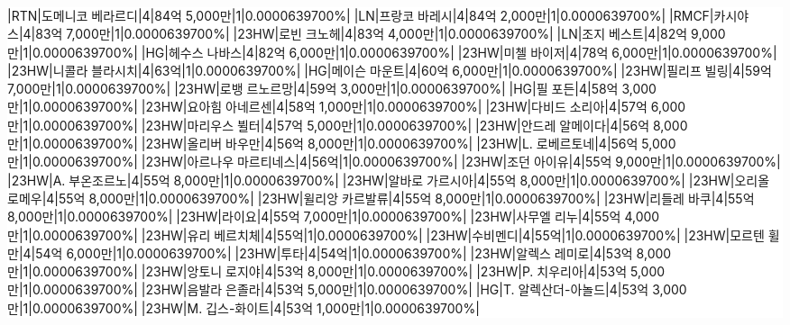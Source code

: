 |RTN|도메니코 베라르디|4|84억 5,000만|1|0.0000639700%|
|LN|프랑코 바레시|4|84억 2,000만|1|0.0000639700%|
|RMCF|카시야스|4|83억 7,000만|1|0.0000639700%|
|23HW|로빈 크노헤|4|83억 4,000만|1|0.0000639700%|
|LN|조지 베스트|4|82억 9,000만|1|0.0000639700%|
|HG|헤수스 나바스|4|82억 6,000만|1|0.0000639700%|
|23HW|미첼 바이저|4|78억 6,000만|1|0.0000639700%|
|23HW|니콜라 블라시치|4|63억|1|0.0000639700%|
|HG|메이슨 마운트|4|60억 6,000만|1|0.0000639700%|
|23HW|필리프 빌링|4|59억 7,000만|1|0.0000639700%|
|23HW|로뱅 르노르망|4|59억 3,000만|1|0.0000639700%|
|HG|필 포든|4|58억 3,000만|1|0.0000639700%|
|23HW|요아힘 아네르센|4|58억 1,000만|1|0.0000639700%|
|23HW|다비드 소리아|4|57억 6,000만|1|0.0000639700%|
|23HW|마리우스 뷜터|4|57억 5,000만|1|0.0000639700%|
|23HW|안드레 알메이다|4|56억 8,000만|1|0.0000639700%|
|23HW|올리버 바우만|4|56억 8,000만|1|0.0000639700%|
|23HW|L. 로베르토네|4|56억 5,000만|1|0.0000639700%|
|23HW|아르나우 마르티네스|4|56억|1|0.0000639700%|
|23HW|조던 아이유|4|55억 9,000만|1|0.0000639700%|
|23HW|A. 부온조르노|4|55억 8,000만|1|0.0000639700%|
|23HW|알바로 가르시아|4|55억 8,000만|1|0.0000639700%|
|23HW|오리올 로메우|4|55억 8,000만|1|0.0000639700%|
|23HW|윌리앙 카르발류|4|55억 8,000만|1|0.0000639700%|
|23HW|리들레 바쿠|4|55억 8,000만|1|0.0000639700%|
|23HW|라이요|4|55억 7,000만|1|0.0000639700%|
|23HW|사무엘 리누|4|55억 4,000만|1|0.0000639700%|
|23HW|유리 베르치체|4|55억|1|0.0000639700%|
|23HW|수비멘디|4|55억|1|0.0000639700%|
|23HW|모르텐 휠만|4|54억 6,000만|1|0.0000639700%|
|23HW|투타|4|54억|1|0.0000639700%|
|23HW|알렉스 레미로|4|53억 8,000만|1|0.0000639700%|
|23HW|앙토니 로지야|4|53억 8,000만|1|0.0000639700%|
|23HW|P. 치우리아|4|53억 5,000만|1|0.0000639700%|
|23HW|음발라 은졸라|4|53억 5,000만|1|0.0000639700%|
|HG|T. 알렉산더-아놀드|4|53억 3,000만|1|0.0000639700%|
|23HW|M. 깁스-화이트|4|53억 1,000만|1|0.0000639700%|